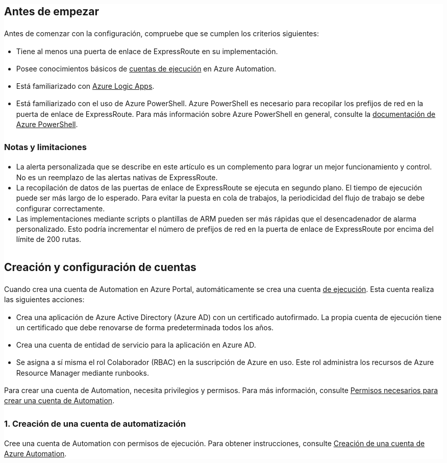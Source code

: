 ## <a name="before-you-begin"></a><a name="before"></a>Antes de empezar

Antes de comenzar con la configuración, compruebe que se cumplen los criterios siguientes:

* Tiene al menos una puerta de enlace de ExpressRoute en su implementación.

* Posee conocimientos básicos de [cuentas de ejecución](../automation/manage-runas-account.md) en Azure Automation.

* Está familiarizado con [Azure Logic Apps](../logic-apps/logic-apps-overview.md).

* Está familiarizado con el uso de Azure PowerShell. Azure PowerShell es necesario para recopilar los prefijos de red en la puerta de enlace de ExpressRoute. Para más información sobre Azure PowerShell en general, consulte la [documentación de Azure PowerShell](https://docs.microsoft.com/powershell/azure/?view=azps-4.1.0).

### <a name="notes-and-limitations"></a><a name="limitations"></a>Notas y limitaciones

* La alerta personalizada que se describe en este artículo es un complemento para lograr un mejor funcionamiento y control. No es un reemplazo de las alertas nativas de ExpressRoute.
* La recopilación de datos de las puertas de enlace de ExpressRoute se ejecuta en segundo plano. El tiempo de ejecución puede ser más largo de lo esperado. Para evitar la puesta en cola de trabajos, la periodicidad del flujo de trabajo se debe configurar correctamente.
* Las implementaciones mediante scripts o plantillas de ARM pueden ser más rápidas que el desencadenador de alarma personalizado. Esto podría incrementar el número de prefijos de red en la puerta de enlace de ExpressRoute por encima del límite de 200 rutas.

## <a name="create-and-configure-accounts"></a><a name="accounts"></a>Creación y configuración de cuentas

Cuando crea una cuenta de Automation en Azure Portal, automáticamente se crea una cuenta [de ejecución](../automation/manage-runas-account.md#types-of-run-as-accounts). Esta cuenta realiza las siguientes acciones:

* Crea una aplicación de Azure Active Directory (Azure AD) con un certificado autofirmado. La propia cuenta de ejecución tiene un certificado que debe renovarse de forma predeterminada todos los años.

* Crea una cuenta de entidad de servicio para la aplicación en Azure AD.

* Se asigna a sí misma el rol Colaborador (RBAC) en la suscripción de Azure en uso. Este rol administra los recursos de Azure Resource Manager mediante runbooks.

Para crear una cuenta de Automation, necesita privilegios y permisos. Para más información, consulte [Permisos necesarios para crear una cuenta de Automation](../automation/automation-create-standalone-account.md#permissions-required-to-create-an-automation-account).

### <a name="1-create-an-automation-account"></a><a name="about"></a>1. Creación de una cuenta de automatización

Cree una cuenta de Automation con permisos de ejecución. Para obtener instrucciones, consulte [Creación de una cuenta de Azure Automation](../automation/automation-quickstart-create-account.md).
